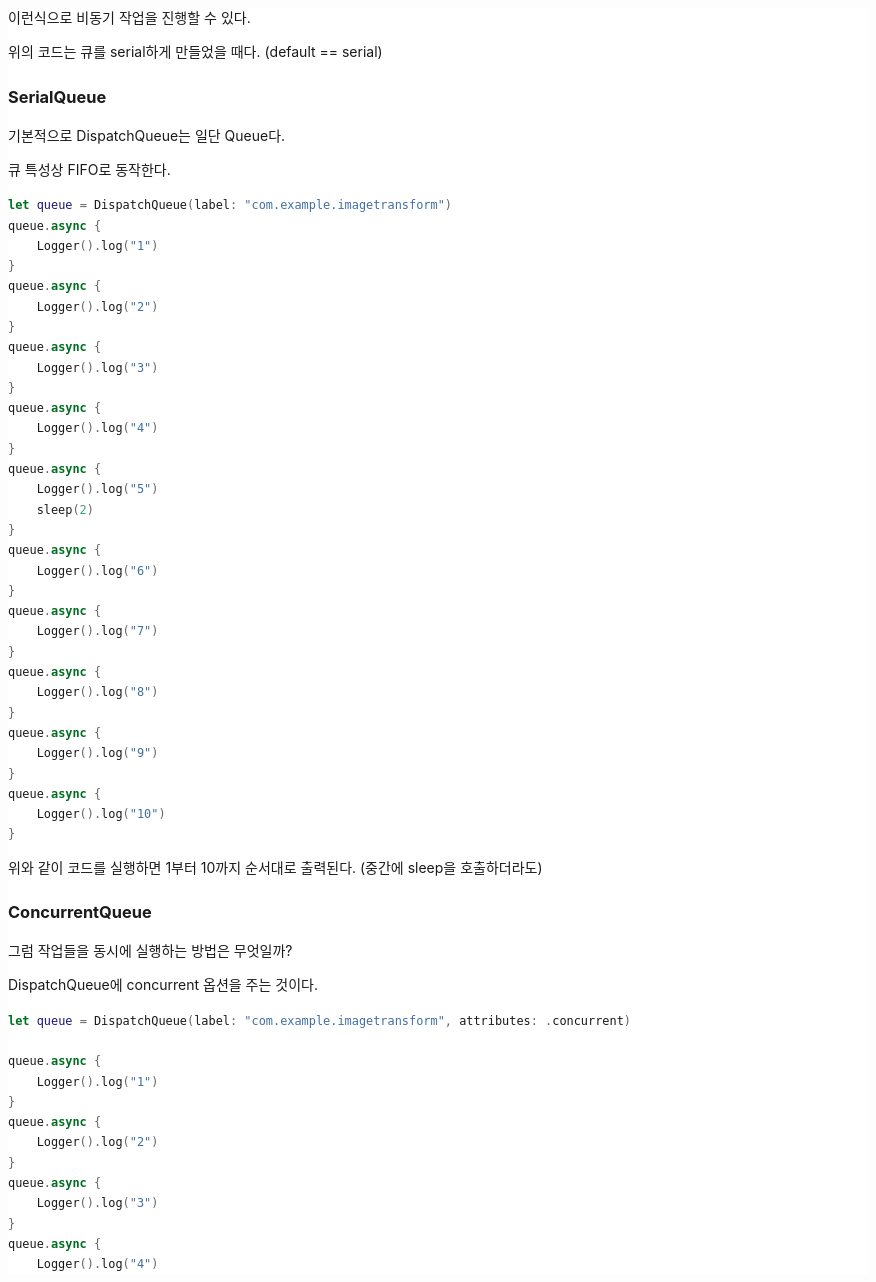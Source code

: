 이런식으로 비동기 작업을 진행할 수 있다.

위의 코드는 큐를 serial하게 만들었을 때다. (default == serial)

### SerialQueue

기본적으로 DispatchQueue는 일단 Queue다.

큐 특성상 FIFO로 동작한다.

```swift
let queue = DispatchQueue(label: "com.example.imagetransform")
queue.async {
    Logger().log("1")
}
queue.async {
    Logger().log("2")
}
queue.async {
    Logger().log("3")
}
queue.async {
    Logger().log("4")
}
queue.async {
    Logger().log("5")
    sleep(2)
}
queue.async {
    Logger().log("6")
}
queue.async {
    Logger().log("7")
}
queue.async {
    Logger().log("8")
}
queue.async {
    Logger().log("9")
}
queue.async {
    Logger().log("10")
}
```

위와 같이 코드를 실행하면 1부터 10까지 순서대로 출력된다. (중간에 sleep을 호출하더라도)

### ConcurrentQueue

그럼 작업들을 동시에 실행하는 방법은 무엇일까?

DispatchQueue에 concurrent 옵션을 주는 것이다.

```swift
let queue = DispatchQueue(label: "com.example.imagetransform", attributes: .concurrent)

queue.async {
    Logger().log("1")
}
queue.async {
    Logger().log("2")
}
queue.async {
    Logger().log("3")
}
queue.async {
    Logger().log("4")
```